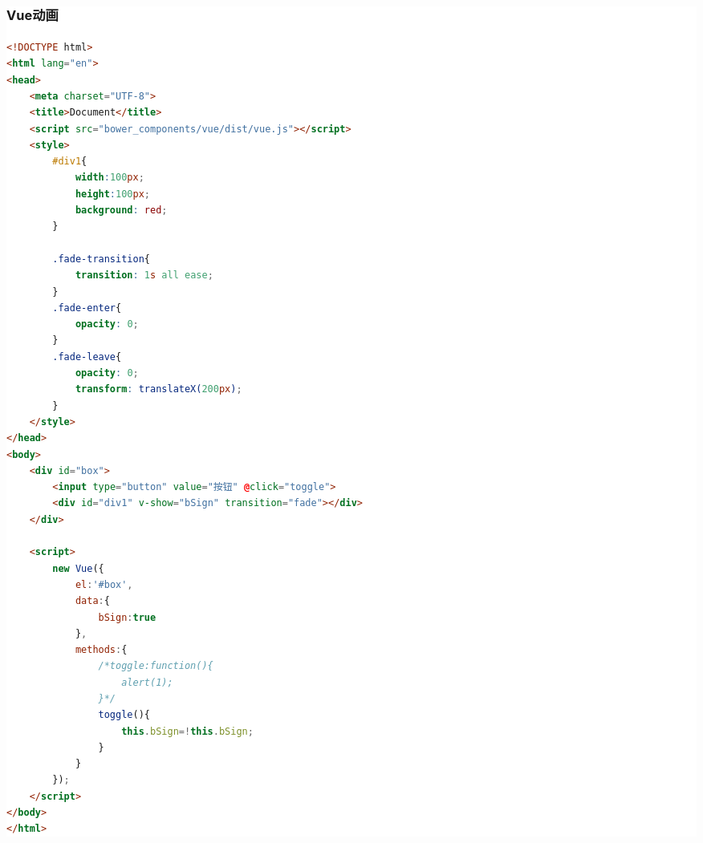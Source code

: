 ### Vue动画

```html	
<!DOCTYPE html>
<html lang="en">
<head>
	<meta charset="UTF-8">
	<title>Document</title>
	<script src="bower_components/vue/dist/vue.js"></script>
	<style>
		#div1{
			width:100px;
			height:100px;
			background: red;
		}

		.fade-transition{
			transition: 1s all ease;	
		}
		.fade-enter{
			opacity: 0;
		}
		.fade-leave{
			opacity: 0;
			transform: translateX(200px);
		}
	</style>
</head>
<body>
	<div id="box">
		<input type="button" value="按钮" @click="toggle">
		<div id="div1" v-show="bSign" transition="fade"></div>
	</div>

	<script>
		new Vue({
			el:'#box',
			data:{
				bSign:true
			},
			methods:{
				/*toggle:function(){
					alert(1);
				}*/
				toggle(){
					this.bSign=!this.bSign;
				}
			}
		});
	</script>
</body>
</html>
```
